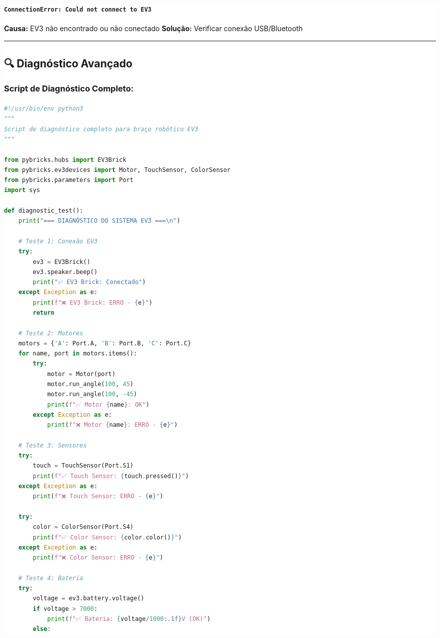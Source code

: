 #### `ConnectionError: Could not connect to EV3`
**Causa:** EV3 não encontrado ou não conectado
**Solução:** Verificar conexão USB/Bluetooth

---

## 🔍 Diagnóstico Avançado

### Script de Diagnóstico Completo:

```python
#!/usr/bin/env python3
"""
Script de diagnóstico completo para braço robótico EV3
"""

from pybricks.hubs import EV3Brick
from pybricks.ev3devices import Motor, TouchSensor, ColorSensor
from pybricks.parameters import Port
import sys

def diagnostic_test():
    print("=== DIAGNÓSTICO DO SISTEMA EV3 ===\n")
    
    # Teste 1: Conexão EV3
    try:
        ev3 = EV3Brick()
        ev3.speaker.beep()
        print("✅ EV3 Brick: Conectado")
    except Exception as e:
        print(f"❌ EV3 Brick: ERRO - {e}")
        return
    
    # Teste 2: Motores
    motors = {'A': Port.A, 'B': Port.B, 'C': Port.C}
    for name, port in motors.items():
        try:
            motor = Motor(port)
            motor.run_angle(100, 45)
            motor.run_angle(100, -45)
            print(f"✅ Motor {name}: OK")
        except Exception as e:
            print(f"❌ Motor {name}: ERRO - {e}")
    
    # Teste 3: Sensores
    try:
        touch = TouchSensor(Port.S1)
        print(f"✅ Touch Sensor: {touch.pressed()}")
    except Exception as e:
        print(f"❌ Touch Sensor: ERRO - {e}")
    
    try:
        color = ColorSensor(Port.S4)
        print(f"✅ Color Sensor: {color.color()}")
    except Exception as e:
        print(f"❌ Color Sensor: ERRO - {e}")
    
    # Teste 4: Bateria
    try:
        voltage = ev3.battery.voltage()
        if voltage > 7000:
            print(f"✅ Bateria: {voltage/1000:.1f}V (OK)")
        else:
```